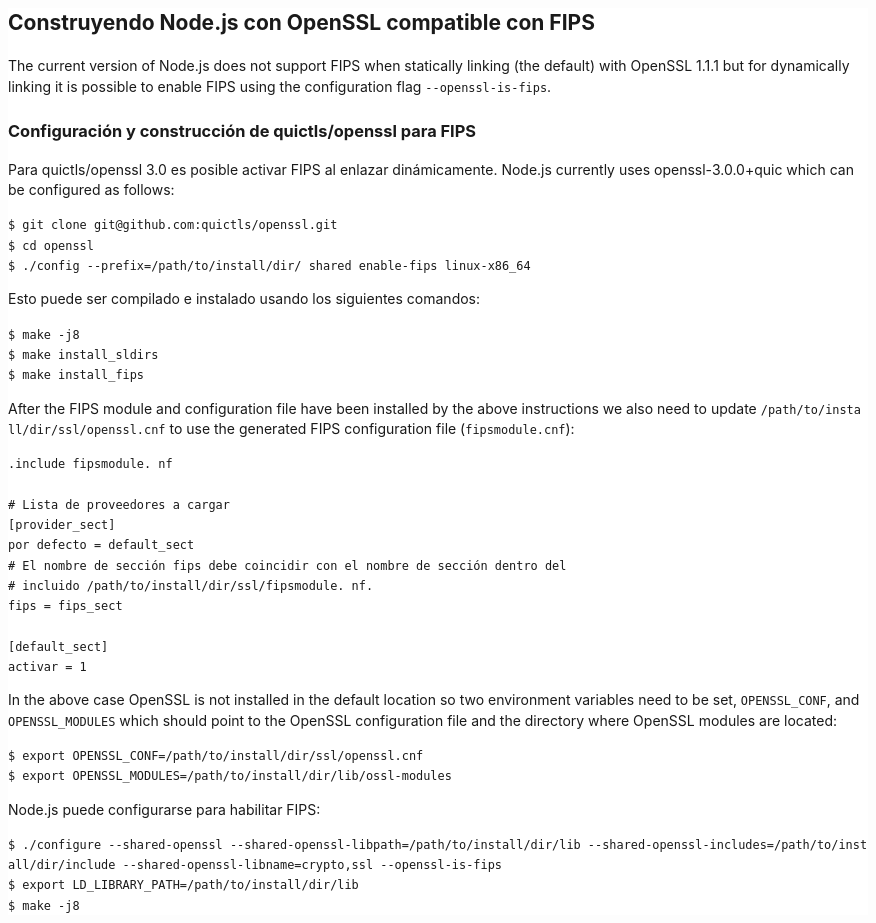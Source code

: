 ## Construyendo Node.js con OpenSSL compatible con FIPS

The current version of Node.js does not support FIPS when statically linking (the default) with OpenSSL 1.1.1 but for dynamically linking it is possible to enable FIPS using the configuration flag `--openssl-is-fips`.

### Configuración y construcción de quictls/openssl para FIPS

Para quictls/openssl 3.0 es posible activar FIPS al enlazar dinámicamente. Node.js currently uses openssl-3.0.0+quic which can be configured as follows:
```console
$ git clone git@github.com:quictls/openssl.git
$ cd openssl
$ ./config --prefix=/path/to/install/dir/ shared enable-fips linux-x86_64
```
Esto puede ser compilado e instalado usando los siguientes comandos:
```console
$ make -j8
$ make install_sldirs
$ make install_fips
```

After the FIPS module and configuration file have been installed by the above instructions we also need to update `/path/to/install/dir/ssl/openssl.cnf` to use the generated FIPS configuration file (`fipsmodule.cnf`):
```text
.include fipsmodule. nf

# Lista de proveedores a cargar
[provider_sect]
por defecto = default_sect
# El nombre de sección fips debe coincidir con el nombre de sección dentro del
# incluido /path/to/install/dir/ssl/fipsmodule. nf.
fips = fips_sect

[default_sect]
activar = 1
```

In the above case OpenSSL is not installed in the default location so two environment variables need to be set, `OPENSSL_CONF`, and `OPENSSL_MODULES` which should point to the OpenSSL configuration file and the directory where OpenSSL modules are located:
```console
$ export OPENSSL_CONF=/path/to/install/dir/ssl/openssl.cnf
$ export OPENSSL_MODULES=/path/to/install/dir/lib/ossl-modules
```

Node.js puede configurarse para habilitar FIPS:
```console
$ ./configure --shared-openssl --shared-openssl-libpath=/path/to/install/dir/lib --shared-openssl-includes=/path/to/install/dir/include --shared-openssl-libname=crypto,ssl --openssl-is-fips
$ export LD_LIBRARY_PATH=/path/to/install/dir/lib
$ make -j8
```
